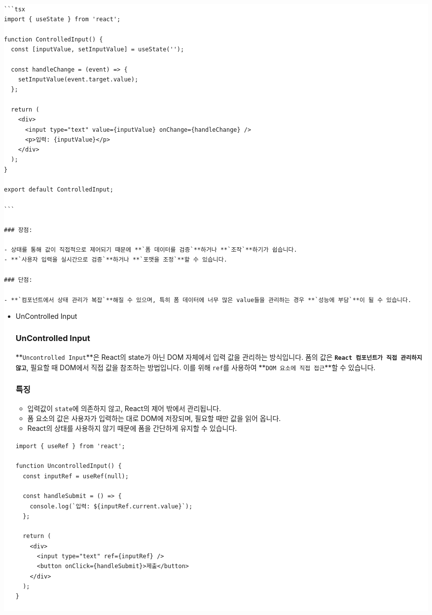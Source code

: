     ```tsx
    import { useState } from 'react';
    
    function ControlledInput() {
      const [inputValue, setInputValue] = useState('');
    
      const handleChange = (event) => {
        setInputValue(event.target.value);
      };
    
      return (
        <div>
          <input type="text" value={inputValue} onChange={handleChange} />
          <p>입력: {inputValue}</p>
        </div>
      );
    }
    
    export default ControlledInput;
    
    ```
    
    ### 장점:
    
    - 상태를 통해 값이 직접적으로 제어되기 때문에 **`폼 데이터를 검증`**하거나 **`조작`**하기가 쉽습니다.
    - **`사용자 입력을 실시간으로 검증`**하거나 **`포맷을 조정`**할 수 있습니다.
    
    ### 단점:
    
    - **`컴포넌트에서 상태 관리가 복잡`**해질 수 있으며, 특히 폼 데이터에 너무 많은 value들을 관리하는 경우 **`성능에 부담`**이 될 수 있습니다.
    
- UnControlled Input
    
    ### UnControlled Input
    
    **`Uncontrolled Input`**은 React의 state가 아닌 DOM 자체에서 입력 값을 관리하는 방식입니다. 폼의 값은 **`React 컴포넌트가 직접 관리하지 않고`**, 필요할 때 DOM에서 직접 값을 참조하는 방법입니다. 이를 위해 `ref`를 사용하여 **`DOM 요소에 직접 접근`**할 수 있습니다.
    
    ### 특징
    
    - 입력값이 `state`에 의존하지 않고, React의 제어 밖에서 관리됩니다.
    - 폼 요소의 값은 사용자가 입력하는 대로 DOM에 저장되며, 필요할 때만 값을 읽어 옵니다.
    - React의 상태를 사용하지 않기 때문에 폼을 간단하게 유지할 수 있습니다.
    
    ```tsx
    import { useRef } from 'react';
    
    function UncontrolledInput() {
      const inputRef = useRef(null);
    
      const handleSubmit = () => {
        console.log(`입력: ${inputRef.current.value}`);
      };
    
      return (
        <div>
          <input type="text" ref={inputRef} />
          <button onClick={handleSubmit}>제출</button>
        </div>
      );
    }
    